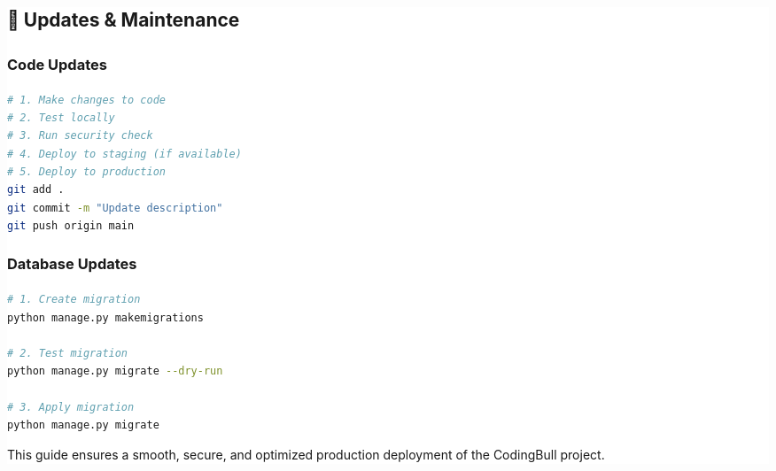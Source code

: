 ## 🔄 Updates & Maintenance

### Code Updates
```bash
# 1. Make changes to code
# 2. Test locally
# 3. Run security check
# 4. Deploy to staging (if available)
# 5. Deploy to production
git add .
git commit -m "Update description"
git push origin main
```

### Database Updates
```bash
# 1. Create migration
python manage.py makemigrations

# 2. Test migration
python manage.py migrate --dry-run

# 3. Apply migration
python manage.py migrate
```

This guide ensures a smooth, secure, and optimized production deployment of the CodingBull project.

